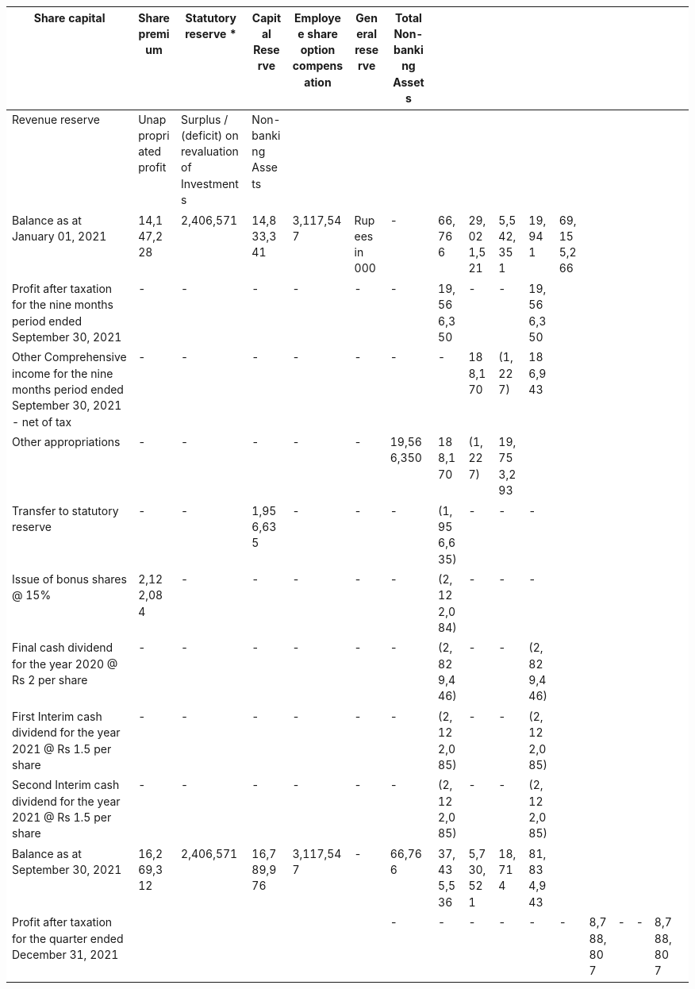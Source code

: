 
| Share capital                                                                                                            | Share premium         | Statutory reserve \*                              | Capital Reserve    | Employee share option compensation | General reserve | Total Non-banking Assets |             |             |             |             |            |           |            |   |           |            |
| ------------------------------------------------------------------------------------------------------------------------ | --------------------- | ------------------------------------------------- | ------------------ | ---------------------------------- | --------------- | ------------------------ | ----------- | ----------- | ----------- | ----------- | ---------- | --------- | ---------- | - | --------- | ---------- |
| Revenue reserve                                                                                                          | Unappropriated profit | Surplus / (deficit) on revaluation of Investments | Non-banking Assets |                                    |                 |                          |             |             |             |             |            |           |            |   |           |            |
| Balance as at January 01, 2021                                                                                           | 14,147,228            | 2,406,571                                         | 14,833,341         | 3,117,547                          | Rupees in 000   | -                        | 66,766      | 29,021,521  | 5,542,351   | 19,941      | 69,155,266 |           |            |   |           |            |
| Profit after taxation for the nine months period ended September 30, 2021                                                | -                     | -                                                 | -                  | -                                  | -               | -                        | 19,566,350  | -           | -           | 19,566,350  |            |           |            |   |           |            |
| Other Comprehensive income for the nine months period ended September 30, 2021 - net of tax                              | -                     | -                                                 | -                  | -                                  | -               | -                        | -           | 188,170     | (1,227)     | 186,943     |            |           |            |   |           |            |
| Other appropriations                                                                                                     | -                     | -                                                 | -                  | -                                  | -               | 19,566,350               | 188,170     | (1,227)     | 19,753,293  |             |            |           |            |   |           |            |
| Transfer to statutory reserve                                                                                            | -                     | -                                                 | 1,956,635          | -                                  | -               | -                        | (1,956,635) | -           | -           | -           |            |           |            |   |           |            |
| Issue of bonus shares @ 15%                                                                                              | 2,122,084             | -                                                 | -                  | -                                  | -               | -                        | (2,122,084) | -           | -           | -           |            |           |            |   |           |            |
| Final cash dividend for the year 2020 @ Rs 2 per share                                                                   | -                     | -                                                 | -                  | -                                  | -               | -                        | (2,829,446) | -           | -           | (2,829,446) |            |           |            |   |           |            |
| First Interim cash dividend for the year 2021 @ Rs 1.5 per share                                                         | -                     | -                                                 | -                  | -                                  | -               | -                        | (2,122,085) | -           | -           | (2,122,085) |            |           |            |   |           |            |
| Second Interim cash dividend for the year 2021 @ Rs 1.5 per share                                                        | -                     | -                                                 | -                  | -                                  | -               | -                        | (2,122,085) | -           | -           | (2,122,085) |            |           |            |   |           |            |
| Balance as at September 30, 2021                                                                                         | 16,269,312            | 2,406,571                                         | 16,789,976         | 3,117,547                          | -               | 66,766                   | 37,435,536  | 5,730,521   | 18,714      | 81,834,943  |            |           |            |   |           |            |
| Profit after taxation for the quarter ended December 31, 2021                                                            |                       |                                                   |                    |                                    |                 | -                        | -           | -           | -           | -           | -          | 8,788,807 | -          | - | 8,788,807 |            |